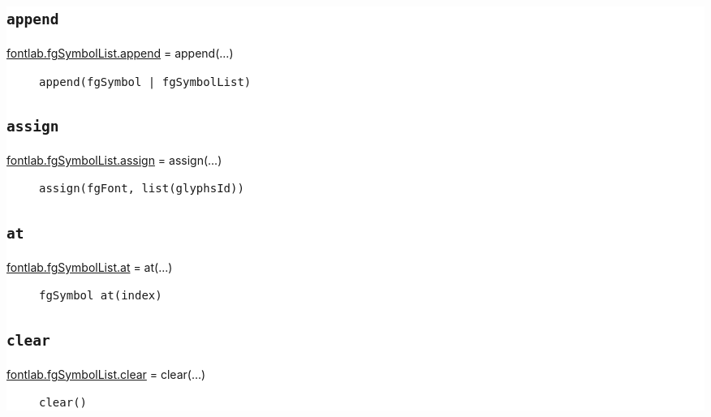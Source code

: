 
<a name="fontlab.fgSymbolList.append"></a>

## `append`


<dl class="function"><dt><a name="-fontlab.fgSymbolList.append" href="#-fontlab.fgSymbolList.append"><span class="function-name">fontlab.fgSymbolList.append</span></a> = append<span class="argspec">(...)</span></dt><dd>

<pre class="doc" markdown="0">append(fgSymbol | fgSymbolList)</pre>

</dd></dl>



<a name="fontlab.fgSymbolList.assign"></a>

## `assign`


<dl class="function"><dt><a name="-fontlab.fgSymbolList.assign" href="#-fontlab.fgSymbolList.assign"><span class="function-name">fontlab.fgSymbolList.assign</span></a> = assign<span class="argspec">(...)</span></dt><dd>

<pre class="doc" markdown="0">assign(fgFont, list(glyphsId))</pre>

</dd></dl>



<a name="fontlab.fgSymbolList.at"></a>

## `at`


<dl class="function"><dt><a name="-fontlab.fgSymbolList.at" href="#-fontlab.fgSymbolList.at"><span class="function-name">fontlab.fgSymbolList.at</span></a> = at<span class="argspec">(...)</span></dt><dd>

<pre class="doc" markdown="0">fgSymbol at(index)</pre>

</dd></dl>



<a name="fontlab.fgSymbolList.clear"></a>

## `clear`


<dl class="function"><dt><a name="-fontlab.fgSymbolList.clear" href="#-fontlab.fgSymbolList.clear"><span class="function-name">fontlab.fgSymbolList.clear</span></a> = clear<span class="argspec">(...)</span></dt><dd>

<pre class="doc" markdown="0">clear()</pre>

</dd></dl>



<a name="fontlab.fgSymbolList.clearData"></a>
